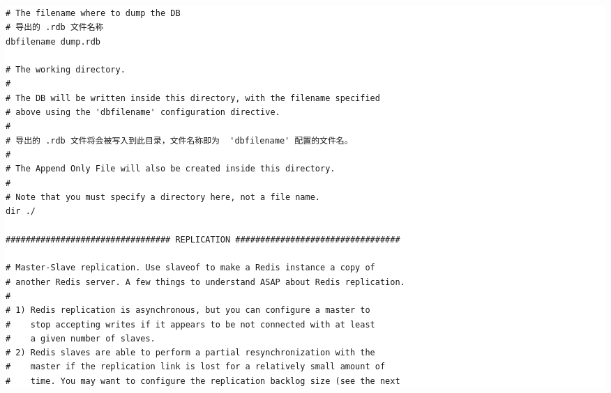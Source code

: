 	# The filename where to dump the DB
	# 导出的 .rdb 文件名称
	dbfilename dump.rdb
	 
	# The working directory.
	#
	# The DB will be written inside this directory, with the filename specified
	# above using the 'dbfilename' configuration directive.
	# 
	# 导出的 .rdb 文件将会被写入到此目录，文件名称即为  'dbfilename' 配置的文件名。
	#
	# The Append Only File will also be created inside this directory.
	#
	# Note that you must specify a directory here, not a file name.
	dir ./
	 
	################################# REPLICATION #################################
	 
	# Master-Slave replication. Use slaveof to make a Redis instance a copy of
	# another Redis server. A few things to understand ASAP about Redis replication.
	#
	# 1) Redis replication is asynchronous, but you can configure a master to
	#    stop accepting writes if it appears to be not connected with at least
	#    a given number of slaves.
	# 2) Redis slaves are able to perform a partial resynchronization with the
	#    master if the replication link is lost for a relatively small amount of
	#    time. You may want to configure the replication backlog size (see the next